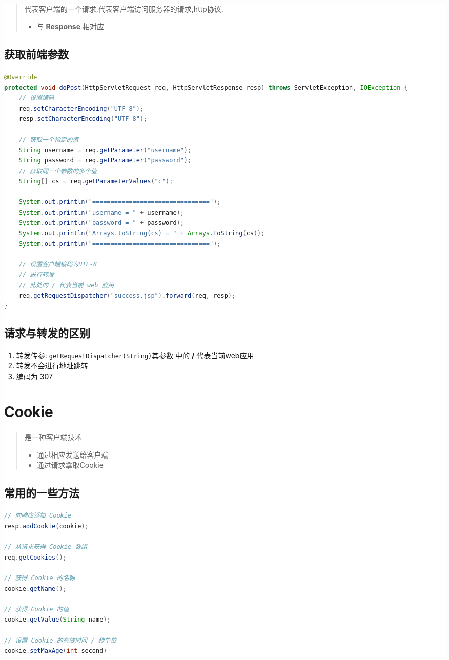 >   代表客户端的一个请求,代表客户端访问服务器的请求,http协议,
>
>   *   与 **Response** 相对应

## 获取前端参数

```java
@Override
protected void doPost(HttpServletRequest req, HttpServletResponse resp) throws ServletException, IOException {
    // 设置编码
    req.setCharacterEncoding("UTF-8");
    resp.setCharacterEncoding("UTF-8");

    // 获取一个指定的值
    String username = req.getParameter("username");
    String password = req.getParameter("password");
    // 获取同一个参数的多个值
    String[] cs = req.getParameterValues("c");

    System.out.println("================================");
    System.out.println("username = " + username);
    System.out.println("password = " + password);
    System.out.println("Arrays.toString(cs) = " + Arrays.toString(cs));
    System.out.println("================================");

    // 设置客户端编码为UTF-8
    // 进行转发
    // 此处的 / 代表当前 web 应用
    req.getRequestDispatcher("success.jsp").forward(req, resp);
}
```

## 请求与转发的区别

1.  转发传参: ```getRequestDispatcher(String)```其参数 中的 **/** 代表当前web应用
2.  转发不会进行地址跳转
3.  编码为 307

# Cookie

>   是一种客户端技术
>
>   *   通过相应发送给客户端
>   *   通过请求拿取Cookie

## 常用的一些方法

```java
// 向响应添加 Cookie
resp.addCookie(cookie);

// 从请求获得 Cookie 数组
req.getCookies();

// 获得 Cookie 的名称
cookie.getName();

// 获得 Cookie 的值
cookie.getValue(String name);

// 设置 Cookie 的有效时间 / 秒单位
cookie.setMaxAge(int second)
```